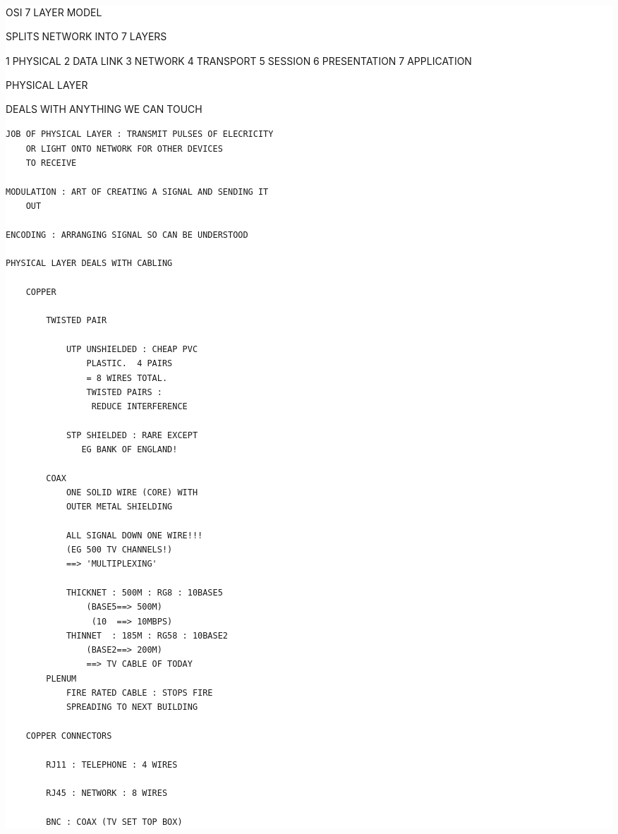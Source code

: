 OSI 7 LAYER MODEL

SPLITS NETWORK INTO 7 LAYERS

1 PHYSICAL
2 DATA LINK
3 NETWORK
4 TRANSPORT
5 SESSION
6 PRESENTATION
7 APPLICATION

PHYSICAL LAYER

DEALS WITH ANYTHING WE CAN TOUCH

```
JOB OF PHYSICAL LAYER : TRANSMIT PULSES OF ELECRICITY
	OR LIGHT ONTO NETWORK FOR OTHER DEVICES
	TO RECEIVE

MODULATION : ART OF CREATING A SIGNAL AND SENDING IT
	OUT

ENCODING : ARRANGING SIGNAL SO CAN BE UNDERSTOOD

PHYSICAL LAYER DEALS WITH CABLING

	COPPER

		TWISTED PAIR

			UTP UNSHIELDED : CHEAP PVC
				PLASTIC.  4 PAIRS 
				= 8 WIRES TOTAL.
				TWISTED PAIRS : 
				 REDUCE INTERFERENCE

			STP SHIELDED : RARE EXCEPT
			   EG BANK OF ENGLAND!

		COAX  
			ONE SOLID WIRE (CORE) WITH
			OUTER METAL SHIELDING

			ALL SIGNAL DOWN ONE WIRE!!! 
			(EG 500 TV CHANNELS!)
			==> 'MULTIPLEXING'

			THICKNET : 500M : RG8 : 10BASE5
				(BASE5==> 500M)
				 (10  ==> 10MBPS)
			THINNET  : 185M : RG58 : 10BASE2
				(BASE2==> 200M)
				==> TV CABLE OF TODAY
		PLENUM
			FIRE RATED CABLE : STOPS FIRE
			SPREADING TO NEXT BUILDING

	COPPER CONNECTORS

		RJ11 : TELEPHONE : 4 WIRES

		RJ45 : NETWORK : 8 WIRES

		BNC : COAX (TV SET TOP BOX)
```